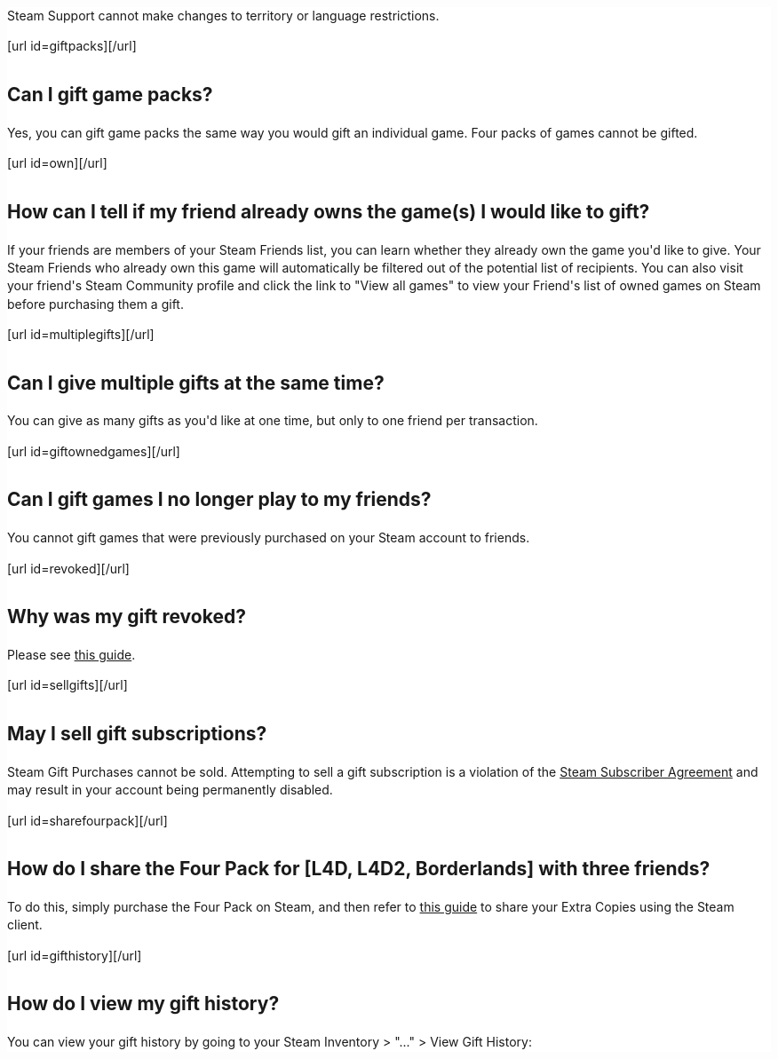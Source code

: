 Steam Support cannot make changes to territory or language restrictions.  
  
[url id=giftpacks][/url]  
  
## Can I gift game packs?
Yes, you can gift game packs the same way you would gift an individual game. Four packs of games cannot be gifted.  
  
[url id=own][/url]  
  
## How can I tell if my friend already owns the game(s) I would like to gift?
If your friends are members of your Steam Friends list, you can learn whether they already own the game you'd like to give. Your Steam Friends who already own this game will automatically be filtered out of the potential list of recipients. You can also visit your friend's Steam Community profile and click the link to "View all games" to view your Friend's list of owned games on Steam before purchasing them a gift.  
  
[url id=multiplegifts][/url]  
  
## Can I give multiple gifts at the same time?
You can give as many gifts as you'd like at one time, but only to one friend per transaction.  
  
[url id=giftownedgames][/url]  
  
## Can I gift games I no longer play to my friends?
You cannot gift games that were previously purchased on your Steam account to friends.  
  
[url id=revoked][/url]  
  
## Why was my gift revoked?
Please see [this guide](https://help.steampowered.com/en/faqs/view/558E-7FF0-1C5C-D1EE).  
  
[url id=sellgifts][/url]  
  
## May I sell gift subscriptions?
Steam Gift Purchases cannot be sold. Attempting to sell a gift subscription is a violation of the [Steam Subscriber Agreement](http://store.steampowered.com/subscriber_agreement/) and may result in your account being permanently disabled.  
  
[url id=sharefourpack][/url]  
  
## How do I share the Four Pack for [L4D, L4D2, Borderlands] with three friends?
To do this, simply purchase the Four Pack on Steam, and then refer to [this guide](https://help.steampowered.com/en/faqs/view/7FA6-7318-AC7F-AF99) to share your Extra Copies using the Steam client.  
  
[url id=gifthistory][/url]  
  
## How do I view my gift history?
You can view your gift history by going to your Steam Inventory > "..." > View Gift History:  
  